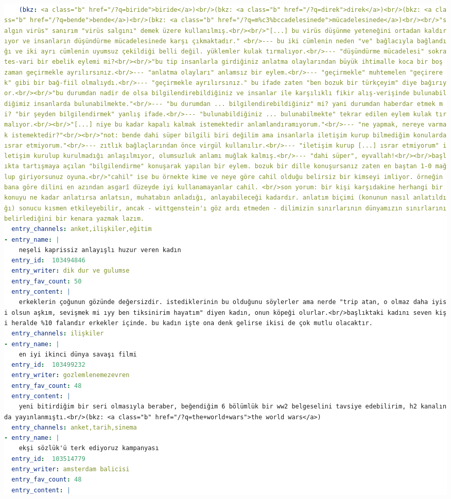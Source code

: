 ```yaml
    (bkz: <a class="b" href="/?q=biride">biride</a>)<br/>(bkz: <a class="b" href="/?q=direk">direk</a>)<br/>(bkz: <a class="b" href="/?q=bende">bende</a>)<br/>(bkz: <a class="b" href="/?q=m%c3%bccadelesinede">mücadelesinede</a>)<br/><br/>"salgın virüs" sanırım "virüs salgını" demek üzere kullanılmış.<br/><br/>"[...] bu virüs düşünme yeteneğini ortadan kaldırıyor ve insanların düşündürme mücadelesinede karşı çıkmaktadır." <br/>--- bu iki cümlenin neden "ve" bağlacıyla bağlandığı ve iki ayrı cümlenin uyumsuz çekildiği belli değil. yüklemler kulak tırmalıyor.<br/>--- "düşündürme mücadelesi" sokrates-vari bir ebelik eylemi mi?<br/><br/>"bu tip insanlarla girdiğiniz anlatma olaylarından büyük ihtimalle koca bir boş zaman geçirmekle ayrılırsınız.<br/>--- "anlatma olayları" anlamsız bir eylem.<br/>--- "geçirmekle" muhtemelen "geçirerek" gibi bir bağ-fiil olmalıydı.<br/>--- "geçirmekle ayrılırsınız." bu ifade zaten "ben bozuk bir türkçeyim" diye bağırıyor.<br/><br/>"bu durumdan nadir de olsa bilgilendirebildiğiniz ve insanlar ile karşılıklı fikir alış-verişinde bulunabildiğimiz insanlarda bulunabilmekte."<br/>--- "bu durumdan ... bilgilendirebildiğiniz" mi? yani durumdan haberdar etmek mi? "bir şeyden bilgilendirmek" yanlış ifade.<br/>--- "bulunabildiğiniz ... bulunabilmekte" tekrar edilen eylem kulak tırmalıyor.<br/><br/>"[...] niye bu kadar kapalı kalmak istemektedir anlamlandıramıyorum."<br/>--- "ne yapmak, nereye varmak istemektedir?"<br/><br/>"not: bende dahi süper bilgili biri değilim ama insanlarla iletişim kurup bilmediğim konularda ısrar etmiyorum."<br/>--- zıtlık bağlaçlarından önce virgül kullanılır.<br/>--- "iletişim kurup [...] ısrar etmiyorum" iletişim kurulup kurulmadığı anlaşılmıyor, olumsuzluk anlamı muğlak kalmış.<br/>--- "dahi süper", eyvallah!<br/><br/>başlıkta tartışmaya açılan "bilgilendirme" konuşarak yapılan bir eylem. bozuk bir dille konuşursanız zaten en baştan 1-0 mağlup giriyorsunuz oyuna.<br/>"cahil" ise bu örnekte kime ve neye göre cahil olduğu belirsiz bir kimseyi imliyor. örneğin bana göre dilini en azından asgarî düzeyde iyi kullanamayanlar cahil. <br/>son yorum: bir kişi karşıdakine herhangi bir konuyu ne kadar anlatırsa anlatsın, muhatabın anladığı, anlayabileceği kadardır. anlatım biçimi (konunun nasıl anlatıldığı) sonucu kısmen etkileyebilir, ancak - wittgenstein'ı göz ardı etmeden - dilimizin sınırlarının dünyamızın sınırlarını belirlediğini bir kenara yazmak lazım.
  entry_channels: anket,ilişkiler,eğitim
- entry_name: |
    neşeli kaprissiz anlayışlı huzur veren kadın
  entry_id:  103494846
  entry_writer: dik dur ve gulumse
  entry_fav_count: 50
  entry_content: |
    erkeklerin çoğunun gözünde değersizdir. istediklerinin bu olduğunu söylerler ama nerde "trip atan, o olmaz daha iyisi olsun aşkım, sevişmek mi ıyy ben tiksinirim hayatım" diyen kadın, onun köpeği olurlar.<br/>başlıktaki kadını seven kişi heralde %10 falandır erkekler içinde. bu kadın işte ona denk gelirse ikisi de çok mutlu olacaktır.
  entry_channels: ilişkiler
- entry_name: |
    en iyi ikinci dünya savaşı filmi
  entry_id:  103499232
  entry_writer: gozlemlenemezevren
  entry_fav_count: 48
  entry_content: |
    yeni bitirdiğim bir seri olmasıyla beraber, beğendiğim 6 bölümlük bir ww2 belgeselini tavsiye edebilirim, h2 kanalında yayınlanmıştı.<br/>(bkz: <a class="b" href="/?q=the+world+wars">the world wars</a>)
  entry_channels: anket,tarih,sinema
- entry_name: |
    ekşi sözlük'ü terk ediyoruz kampanyası
  entry_id:  103514779
  entry_writer: amsterdam balicisi
  entry_fav_count: 48
  entry_content: |
```